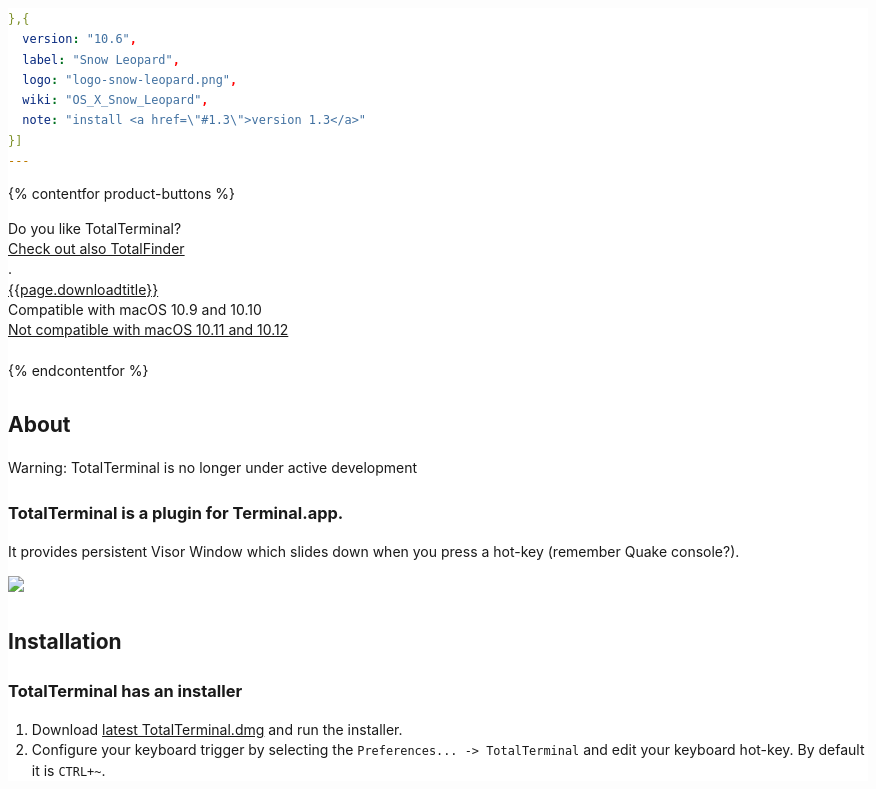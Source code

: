 ```yaml
},{
  version: "10.6",
  label: "Snow Leopard",
  logo: "logo-snow-leopard.png",
  wiki: "OS_X_Snow_Leopard",
  note: "install <a href=\"#1.3\">version 1.3</a>"
}]
---
```


{% contentfor product-buttons %}
<div class="product-buttons">
  <div class="button-container">
    <div class="cross-promo">
      <i class="fa fa-thumbs-o-up fa-lg"></i><div>Do you like TotalTerminal?<br><a href="http://totalfinder.binaryage.com">Check out also TotalFinder</a></div>.
    </div>
  </div>
  <div class="button-container">
    <a href="{{page.download}}" id="o-download-button" class="button product-button-download">
      <span><i class="fa fa-download fa-lg"></i>{{page.downloadtitle}}</span>
    </a>
    <div class="button-note">
      <i class="fa fa-check-circle"></i> Compatible with macOS 10.9 and 10.10<br>
      <div class="exclamation"><i class="fa fa-exclamation-circle"></i> <a href="/#sip">Not compatible with macOS 10.11 and 10.12</a></div><br>
    </div>
  </div>
</div>
{% endcontentfor %}

## About

<div class="license-desk exclamation" style="display:inline-block">
Warning: TotalTerminal is no longer under active development
</div>

### TotalTerminal is a plugin for Terminal.app. 

It provides persistent Visor Window which slides down when you press a hot-key (remember Quake console?).

<img src="/shared/img/totalterminal-mainshot-full.png" class="doc-main-image">

## Installation

### TotalTerminal has an installer

  1. Download <a href="{{page.download}}">latest TotalTerminal.dmg</a> and run the installer.
  2. Configure your keyboard trigger by selecting the `Preferences... -> TotalTerminal` and edit your keyboard hot-key. By default it is `CTRL+~`.
